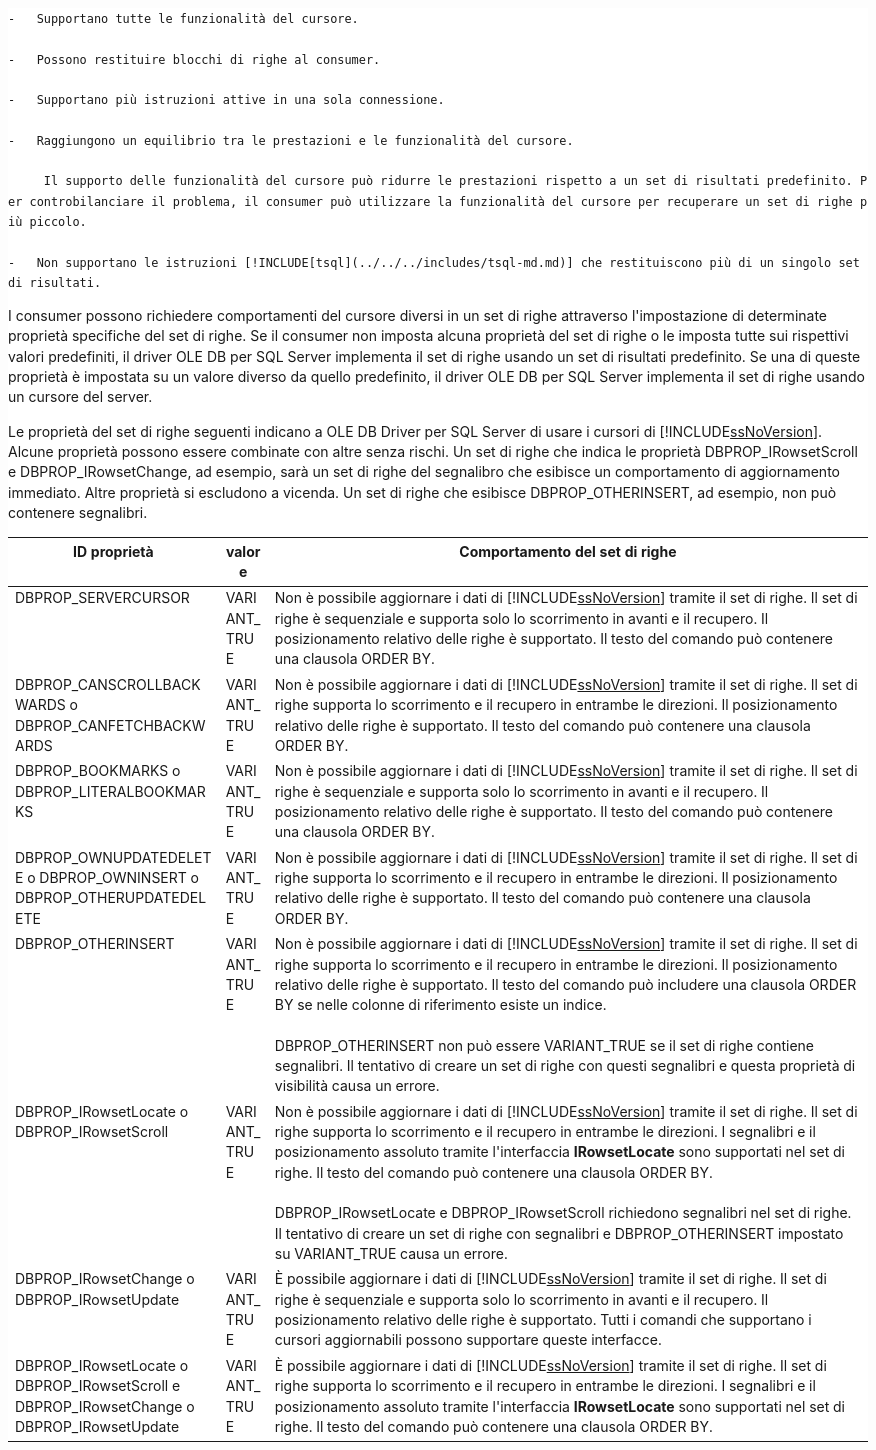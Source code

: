     -   Supportano tutte le funzionalità del cursore.  
  
    -   Possono restituire blocchi di righe al consumer.  
  
    -   Supportano più istruzioni attive in una sola connessione.  
  
    -   Raggiungono un equilibrio tra le prestazioni e le funzionalità del cursore.  
  
         Il supporto delle funzionalità del cursore può ridurre le prestazioni rispetto a un set di risultati predefinito. Per controbilanciare il problema, il consumer può utilizzare la funzionalità del cursore per recuperare un set di righe più piccolo.  
  
    -   Non supportano le istruzioni [!INCLUDE[tsql](../../../includes/tsql-md.md)] che restituiscono più di un singolo set di risultati.  
  
 I consumer possono richiedere comportamenti del cursore diversi in un set di righe attraverso l'impostazione di determinate proprietà specifiche del set di righe. Se il consumer non imposta alcuna proprietà del set di righe o le imposta tutte sui rispettivi valori predefiniti, il driver OLE DB per SQL Server implementa il set di righe usando un set di risultati predefinito. Se una di queste proprietà è impostata su un valore diverso da quello predefinito, il driver OLE DB per SQL Server implementa il set di righe usando un cursore del server.  
  
 Le proprietà del set di righe seguenti indicano a OLE DB Driver per SQL Server di usare i cursori di [!INCLUDE[ssNoVersion](../../../includes/ssnoversion-md.md)]. Alcune proprietà possono essere combinate con altre senza rischi. Un set di righe che indica le proprietà DBPROP_IRowsetScroll e DBPROP_IRowsetChange, ad esempio, sarà un set di righe del segnalibro che esibisce un comportamento di aggiornamento immediato. Altre proprietà si escludono a vicenda. Un set di righe che esibisce DBPROP_OTHERINSERT, ad esempio, non può contenere segnalibri.  
  
|ID proprietà|valore|Comportamento del set di righe|  
|-----------------|-----------|---------------------|  
|DBPROP_SERVERCURSOR|VARIANT_TRUE|Non è possibile aggiornare i dati di [!INCLUDE[ssNoVersion](../../../includes/ssnoversion-md.md)] tramite il set di righe. Il set di righe è sequenziale e supporta solo lo scorrimento in avanti e il recupero. Il posizionamento relativo delle righe è supportato. Il testo del comando può contenere una clausola ORDER BY.|  
|DBPROP_CANSCROLLBACKWARDS o DBPROP_CANFETCHBACKWARDS|VARIANT_TRUE|Non è possibile aggiornare i dati di [!INCLUDE[ssNoVersion](../../../includes/ssnoversion-md.md)] tramite il set di righe. Il set di righe supporta lo scorrimento e il recupero in entrambe le direzioni. Il posizionamento relativo delle righe è supportato. Il testo del comando può contenere una clausola ORDER BY.|  
|DBPROP_BOOKMARKS o DBPROP_LITERALBOOKMARKS|VARIANT_TRUE|Non è possibile aggiornare i dati di [!INCLUDE[ssNoVersion](../../../includes/ssnoversion-md.md)] tramite il set di righe. Il set di righe è sequenziale e supporta solo lo scorrimento in avanti e il recupero. Il posizionamento relativo delle righe è supportato. Il testo del comando può contenere una clausola ORDER BY.|  
|DBPROP_OWNUPDATEDELETE o DBPROP_OWNINSERT o DBPROP_OTHERUPDATEDELETE|VARIANT_TRUE|Non è possibile aggiornare i dati di [!INCLUDE[ssNoVersion](../../../includes/ssnoversion-md.md)] tramite il set di righe. Il set di righe supporta lo scorrimento e il recupero in entrambe le direzioni. Il posizionamento relativo delle righe è supportato. Il testo del comando può contenere una clausola ORDER BY.|  
|DBPROP_OTHERINSERT|VARIANT_TRUE|Non è possibile aggiornare i dati di [!INCLUDE[ssNoVersion](../../../includes/ssnoversion-md.md)] tramite il set di righe. Il set di righe supporta lo scorrimento e il recupero in entrambe le direzioni. Il posizionamento relativo delle righe è supportato. Il testo del comando può includere una clausola ORDER BY se nelle colonne di riferimento esiste un indice.<br /><br /> DBPROP_OTHERINSERT non può essere VARIANT_TRUE se il set di righe contiene segnalibri. Il tentativo di creare un set di righe con questi segnalibri e questa proprietà di visibilità causa un errore.|  
|DBPROP_IRowsetLocate o DBPROP_IRowsetScroll|VARIANT_TRUE|Non è possibile aggiornare i dati di [!INCLUDE[ssNoVersion](../../../includes/ssnoversion-md.md)] tramite il set di righe. Il set di righe supporta lo scorrimento e il recupero in entrambe le direzioni. I segnalibri e il posizionamento assoluto tramite l'interfaccia **IRowsetLocate** sono supportati nel set di righe. Il testo del comando può contenere una clausola ORDER BY.<br /><br /> DBPROP_IRowsetLocate e DBPROP_IRowsetScroll richiedono segnalibri nel set di righe. Il tentativo di creare un set di righe con segnalibri e DBPROP_OTHERINSERT impostato su VARIANT_TRUE causa un errore.|  
|DBPROP_IRowsetChange o DBPROP_IRowsetUpdate|VARIANT_TRUE|È possibile aggiornare i dati di [!INCLUDE[ssNoVersion](../../../includes/ssnoversion-md.md)] tramite il set di righe. Il set di righe è sequenziale e supporta solo lo scorrimento in avanti e il recupero. Il posizionamento relativo delle righe è supportato. Tutti i comandi che supportano i cursori aggiornabili possono supportare queste interfacce.|  
|DBPROP_IRowsetLocate o DBPROP_IRowsetScroll e DBPROP_IRowsetChange o DBPROP_IRowsetUpdate|VARIANT_TRUE|È possibile aggiornare i dati di [!INCLUDE[ssNoVersion](../../../includes/ssnoversion-md.md)] tramite il set di righe. Il set di righe supporta lo scorrimento e il recupero in entrambe le direzioni. I segnalibri e il posizionamento assoluto tramite l'interfaccia **IRowsetLocate** sono supportati nel set di righe. Il testo del comando può contenere una clausola ORDER BY.|  